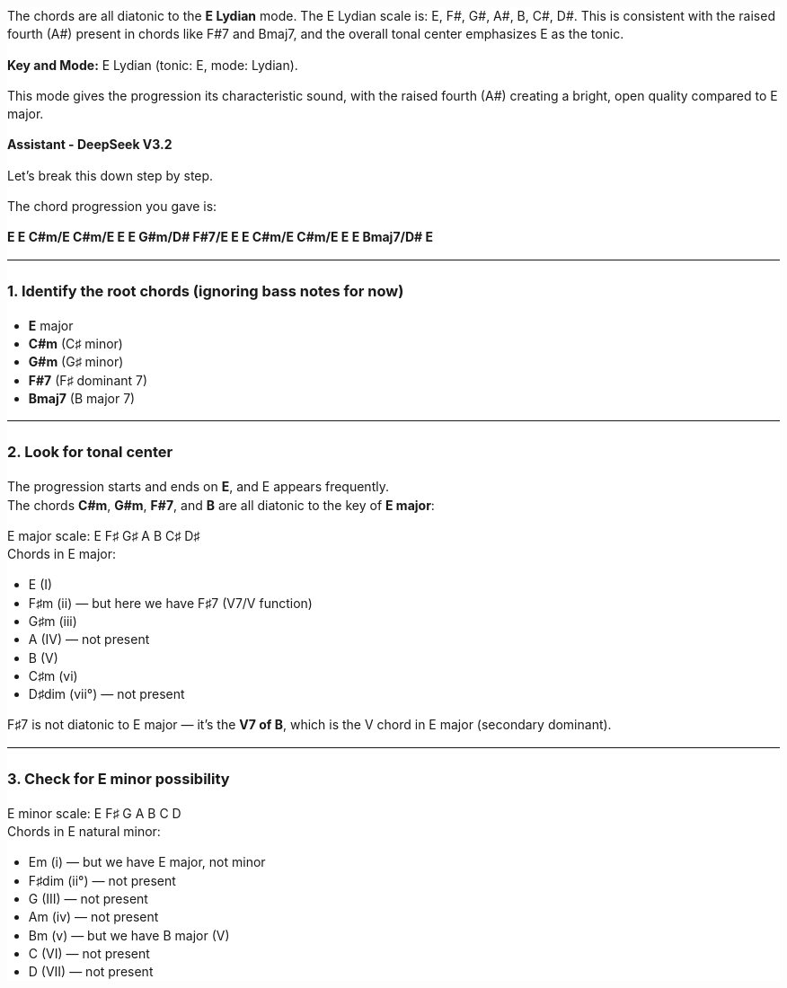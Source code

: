 The chords are all diatonic to the **E Lydian** mode. The E Lydian scale is: E, F#, G#, A#, B, C#, D#. This is consistent with the raised fourth (A#) present in chords like F#7 and Bmaj7, and the overall tonal center emphasizes E as the tonic.

**Key and Mode:** E Lydian (tonic: E, mode: Lydian).

This mode gives the progression its characteristic sound, with the raised fourth (A#) creating a bright, open quality compared to E major.

**Assistant - DeepSeek V3.2**

Let’s break this down step by step.  

The chord progression you gave is:  

**E  E  C#m/E  C#m/E  E  E  G#m/D#  F#7/E  E  E  C#m/E  C#m/E  E  E  Bmaj7/D#  E**

---

### 1. Identify the root chords (ignoring bass notes for now)
- **E** major  
- **C#m** (C♯ minor)  
- **G#m** (G♯ minor)  
- **F#7** (F♯ dominant 7)  
- **Bmaj7** (B major 7)  

---

### 2. Look for tonal center
The progression starts and ends on **E**, and E appears frequently.  
The chords **C#m**, **G#m**, **F#7**, and **B** are all diatonic to the key of **E major**:

E major scale: E F♯ G♯ A B C♯ D♯  
Chords in E major:  
- E (I)  
- F♯m (ii) — but here we have F♯7 (V7/V function)  
- G♯m (iii)  
- A (IV) — not present  
- B (V)  
- C♯m (vi)  
- D♯dim (vii°) — not present  

F♯7 is not diatonic to E major — it’s the **V7 of B**, which is the V chord in E major (secondary dominant).  

---

### 3. Check for E minor possibility
E minor scale: E F♯ G A B C D  
Chords in E natural minor:  
- Em (i) — but we have E major, not minor  
- F♯dim (ii°) — not present  
- G (III) — not present  
- Am (iv) — not present  
- Bm (v) — but we have B major (V)  
- C (VI) — not present  
- D (VII) — not present  
